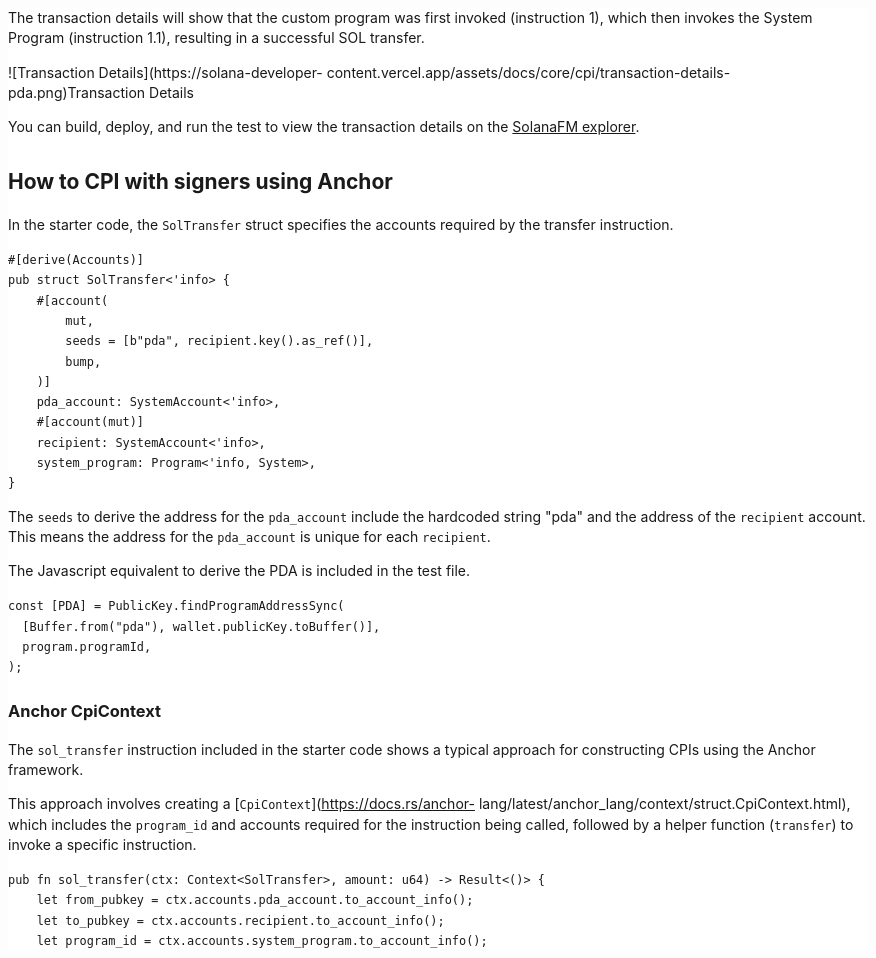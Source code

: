 The transaction details will show that the custom program was first invoked
(instruction 1), which then invokes the System Program (instruction 1.1),
resulting in a successful SOL transfer.

![Transaction Details](https://solana-developer-
content.vercel.app/assets/docs/core/cpi/transaction-details-
pda.png)Transaction Details

You can build, deploy, and run the test to view the transaction details on the
[SolanaFM explorer](https://solana.fm/).

## How to CPI with signers using Anchor #

In the starter code, the `SolTransfer` struct specifies the accounts required
by the transfer instruction.

    
    
    #[derive(Accounts)]
    pub struct SolTransfer<'info> {
        #[account(
            mut,
            seeds = [b"pda", recipient.key().as_ref()],
            bump,
        )]
        pda_account: SystemAccount<'info>,
        #[account(mut)]
        recipient: SystemAccount<'info>,
        system_program: Program<'info, System>,
    }

The `seeds` to derive the address for the `pda_account` include the hardcoded
string "pda" and the address of the `recipient` account. This means the
address for the `pda_account` is unique for each `recipient`.

The Javascript equivalent to derive the PDA is included in the test file.

    
    
    const [PDA] = PublicKey.findProgramAddressSync(
      [Buffer.from("pda"), wallet.publicKey.toBuffer()],
      program.programId,
    );

### Anchor CpiContext #

The `sol_transfer` instruction included in the starter code shows a typical
approach for constructing CPIs using the Anchor framework.

This approach involves creating a [`CpiContext`](https://docs.rs/anchor-
lang/latest/anchor_lang/context/struct.CpiContext.html), which includes the
`program_id` and accounts required for the instruction being called, followed
by a helper function (`transfer`) to invoke a specific instruction.

    
    
    pub fn sol_transfer(ctx: Context<SolTransfer>, amount: u64) -> Result<()> {
        let from_pubkey = ctx.accounts.pda_account.to_account_info();
        let to_pubkey = ctx.accounts.recipient.to_account_info();
        let program_id = ctx.accounts.system_program.to_account_info();
     